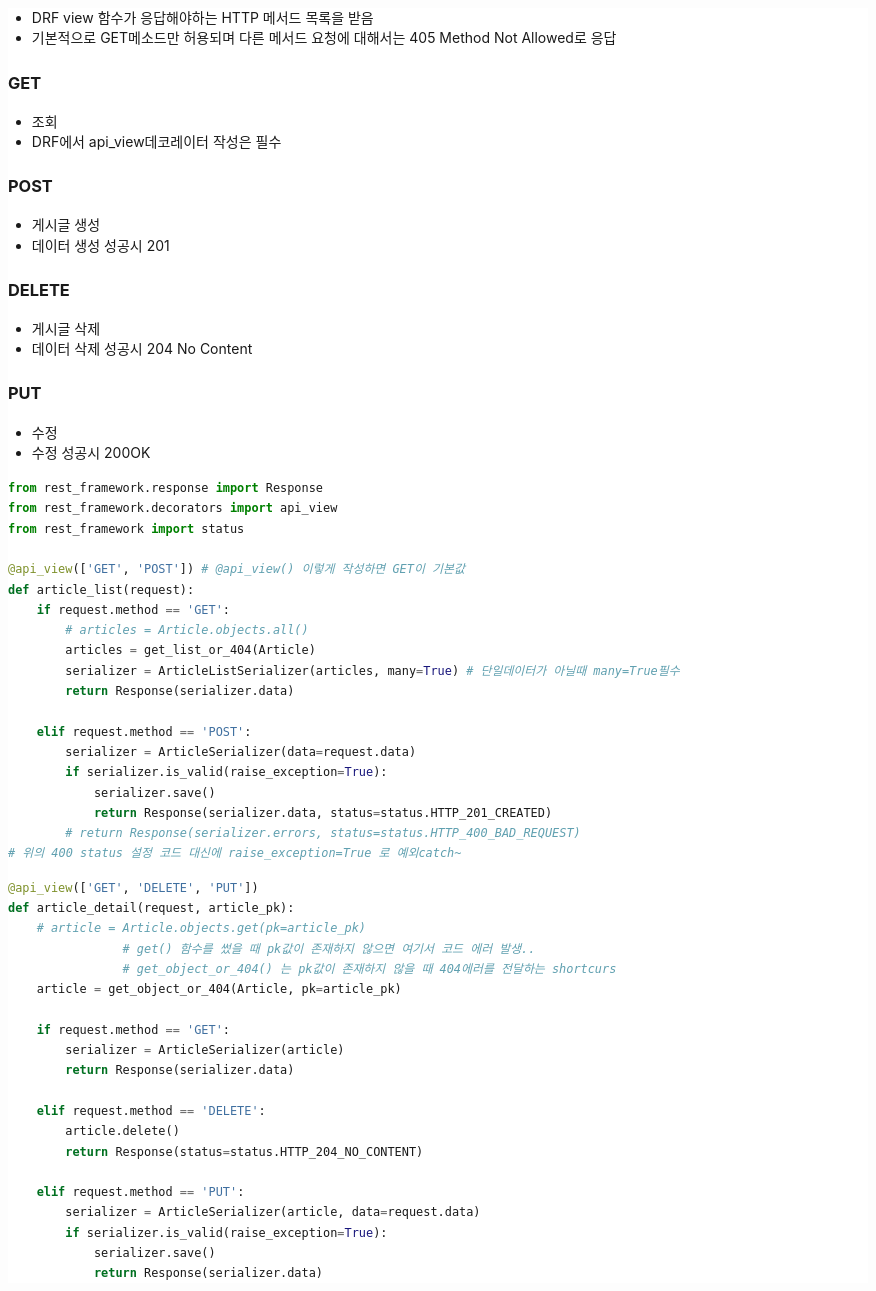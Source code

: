 - DRF view 함수가 응답해야하는 HTTP 메서드 목록을 받음
- 기본적으로  GET메소드만 허용되며 다른 메서드 요청에 대해서는 405 Method Not Allowed로 응답

### GET

- 조회
- DRF에서 api_view데코레이터 작성은 필수

### POST

- 게시글 생성
- 데이터 생성 성공시 201

### DELETE

- 게시글 삭제
- 데이터 삭제 성공시 204 No Content

### PUT

- 수정
- 수정 성공시 200OK

```python
from rest_framework.response import Response
from rest_framework.decorators import api_view
from rest_framework import status

@api_view(['GET', 'POST']) # @api_view() 이렇게 작성하면 GET이 기본값
def article_list(request):
    if request.method == 'GET':
        # articles = Article.objects.all()
        articles = get_list_or_404(Article)
        serializer = ArticleListSerializer(articles, many=True) # 단일데이터가 아닐때 many=True필수 
        return Response(serializer.data)

    elif request.method == 'POST':
        serializer = ArticleSerializer(data=request.data)
        if serializer.is_valid(raise_exception=True):
            serializer.save()
            return Response(serializer.data, status=status.HTTP_201_CREATED)
        # return Response(serializer.errors, status=status.HTTP_400_BAD_REQUEST)
# 위의 400 status 설정 코드 대신에 raise_exception=True 로 예외catch~
```

```python
@api_view(['GET', 'DELETE', 'PUT'])
def article_detail(request, article_pk):
    # article = Article.objects.get(pk=article_pk)
				# get() 함수를 썼을 때 pk값이 존재하지 않으면 여기서 코드 에러 발생..
				# get_object_or_404() 는 pk값이 존재하지 않을 때 404에러를 전달하는 shortcurs
    article = get_object_or_404(Article, pk=article_pk)

    if request.method == 'GET':
        serializer = ArticleSerializer(article)
        return Response(serializer.data)
    
    elif request.method == 'DELETE':
        article.delete()
        return Response(status=status.HTTP_204_NO_CONTENT)

    elif request.method == 'PUT':
        serializer = ArticleSerializer(article, data=request.data)
        if serializer.is_valid(raise_exception=True):
            serializer.save()
            return Response(serializer.data)
```